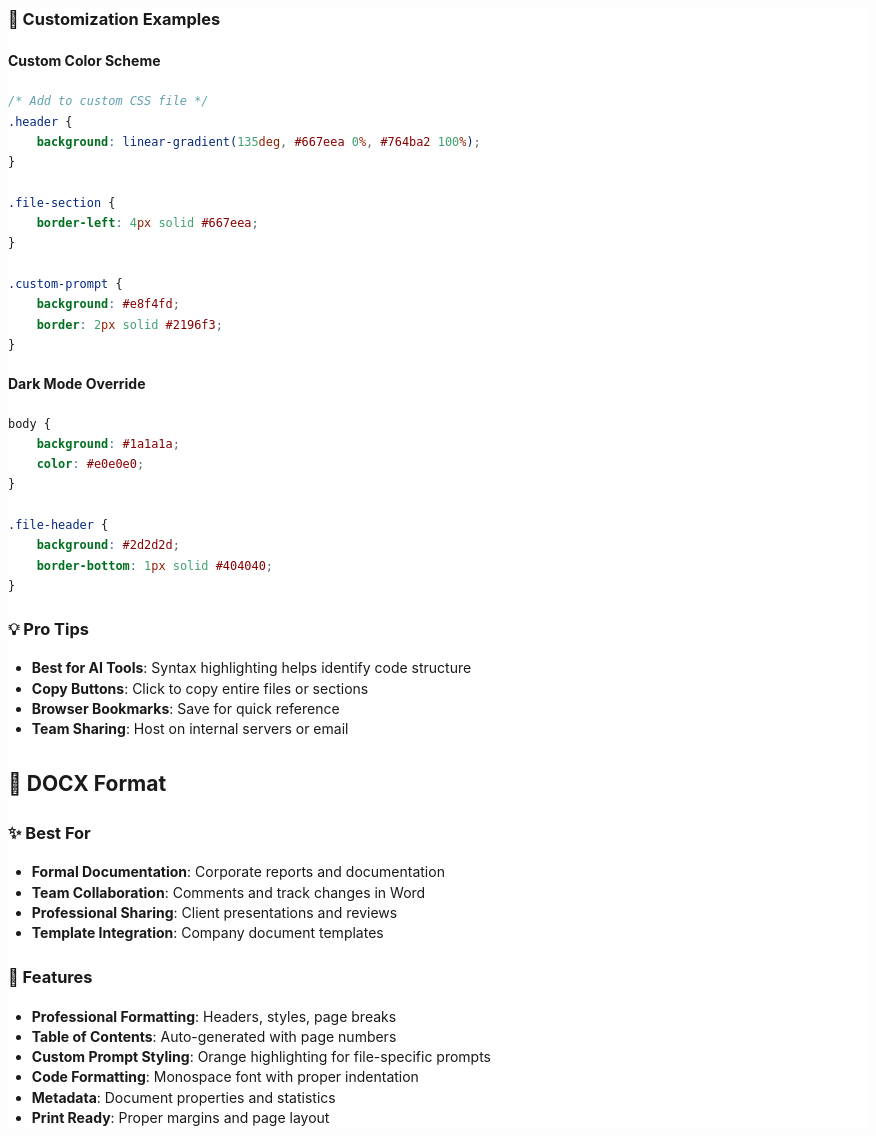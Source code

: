 ### 🎨 Customization Examples

#### Custom Color Scheme
```css
/* Add to custom CSS file */
.header {
    background: linear-gradient(135deg, #667eea 0%, #764ba2 100%);
}

.file-section {
    border-left: 4px solid #667eea;
}

.custom-prompt {
    background: #e8f4fd;
    border: 2px solid #2196f3;
}
```

#### Dark Mode Override
```css
body {
    background: #1a1a1a;
    color: #e0e0e0;
}

.file-header {
    background: #2d2d2d;
    border-bottom: 1px solid #404040;
}
```

### 💡 Pro Tips
- **Best for AI Tools**: Syntax highlighting helps identify code structure
- **Copy Buttons**: Click to copy entire files or sections
- **Browser Bookmarks**: Save for quick reference
- **Team Sharing**: Host on internal servers or email

## 📝 DOCX Format

### ✨ Best For
- **Formal Documentation**: Corporate reports and documentation
- **Team Collaboration**: Comments and track changes in Word
- **Professional Sharing**: Client presentations and reviews
- **Template Integration**: Company document templates

### 🎨 Features
- **Professional Formatting**: Headers, styles, page breaks
- **Table of Contents**: Auto-generated with page numbers
- **Custom Prompt Styling**: Orange highlighting for file-specific prompts
- **Code Formatting**: Monospace font with proper indentation
- **Metadata**: Document properties and statistics
- **Print Ready**: Proper margins and page layout
